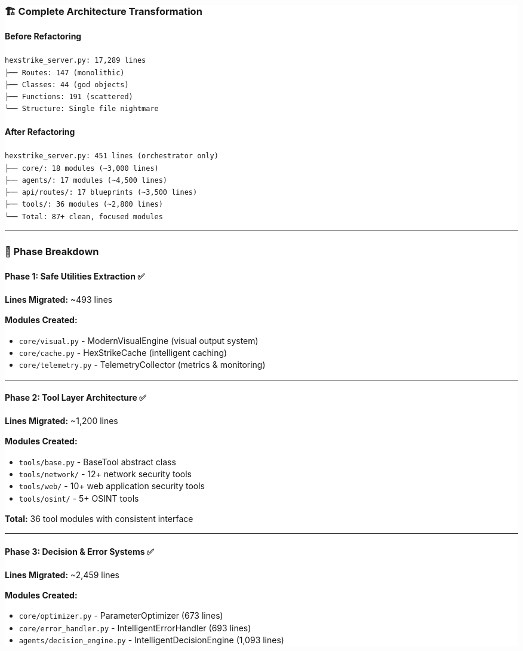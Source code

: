 
### 🏗️ Complete Architecture Transformation

#### Before Refactoring
```
hexstrike_server.py: 17,289 lines
├── Routes: 147 (monolithic)
├── Classes: 44 (god objects)
├── Functions: 191 (scattered)
└── Structure: Single file nightmare
```

#### After Refactoring
```
hexstrike_server.py: 451 lines (orchestrator only)
├── core/: 18 modules (~3,000 lines)
├── agents/: 17 modules (~4,500 lines)
├── api/routes/: 17 blueprints (~3,500 lines)
├── tools/: 36 modules (~2,800 lines)
└── Total: 87+ clean, focused modules
```

---

### 🎯 Phase Breakdown

#### Phase 1: Safe Utilities Extraction ✅
**Lines Migrated:** ~493 lines

**Modules Created:**
- `core/visual.py` - ModernVisualEngine (visual output system)
- `core/cache.py` - HexStrikeCache (intelligent caching)
- `core/telemetry.py` - TelemetryCollector (metrics & monitoring)

---

#### Phase 2: Tool Layer Architecture ✅
**Lines Migrated:** ~1,200 lines

**Modules Created:**
- `tools/base.py` - BaseTool abstract class
- `tools/network/` - 12+ network security tools
- `tools/web/` - 10+ web application security tools
- `tools/osint/` - 5+ OSINT tools

**Total:** 36 tool modules with consistent interface

---

#### Phase 3: Decision & Error Systems ✅
**Lines Migrated:** ~2,459 lines

**Modules Created:**
- `core/optimizer.py` - ParameterOptimizer (673 lines)
- `core/error_handler.py` - IntelligentErrorHandler (693 lines)
- `agents/decision_engine.py` - IntelligentDecisionEngine (1,093 lines)
